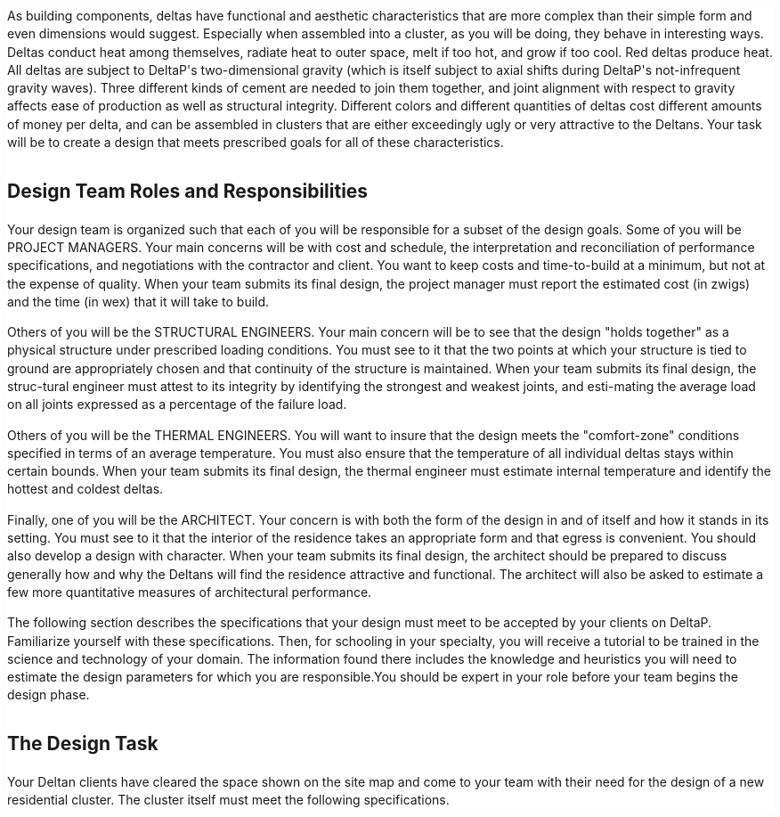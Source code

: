 As building components, deltas have functional and aesthetic characteristics that are more complex than their simple form and even dimensions would suggest. Especially when assembled into a cluster, as you will be doing, they behave in interesting ways. Deltas conduct heat among themselves, radiate heat to outer space, melt if too hot, and grow if too cool. Red deltas produce heat. All deltas are subject to DeltaP's two-dimensional gravity (which is itself subject to axial shifts during DeltaP's not-infrequent gravity waves). Three different kinds of cement are needed to join them together, and joint alignment with respect to gravity affects ease of production as well as structural integrity. Different colors and different quantities of deltas cost different amounts of money per delta, and can be assembled in clusters that are either exceedingly ugly or very attractive to the Deltans. Your task will be to create a design that meets prescribed goals for all of these characteristics.

Design Team Roles and Responsibilities
--------------------------------------

Your design team is organized such that each of you will be responsible for a subset of the design goals. Some of you will be PROJECT MANAGERS. Your main concerns will be with cost and schedule, the interpretation and reconciliation of performance specifications, and negotiations with the contractor and client. You want to keep costs and time-to-build at a minimum, but not at the expense of quality. When your team submits its final design, the project manager must report the estimated cost (in zwigs) and the time (in wex) that it will take to build.

Others of you will be the STRUCTURAL ENGINEERS. Your main concern will be to see that the design "holds together" as a physical structure under prescribed loading conditions. You must see to it that the two points at which your structure is tied to ground are appropriately chosen and that continuity of the structure is maintained. When your team submits its final design, the struc-tural engineer must attest to its integrity by identifying the strongest and weakest joints, and esti-mating the average load on all joints expressed as a percentage of the failure load.

Others of you will be the THERMAL ENGINEERS. You will want to insure that the design meets the "comfort-zone" conditions specified in terms of an average temperature. You must also ensure that the temperature of all individual deltas stays within certain bounds. When your team submits its final design, the thermal engineer must estimate internal temperature and identify the hottest and coldest deltas.

Finally, one of you will be the ARCHITECT. Your concern is with both the form of the design in and of itself and how it stands in its setting. You must see to it that the interior of the residence takes an appropriate form and that egress is convenient. You should also develop a design with character. When your team submits its final design, the architect should be prepared to discuss generally how and why the Deltans will find the residence attractive and functional. The architect will also be asked to estimate a few more quantitative measures of architectural performance.

The following section describes the specifications that your design must meet to be accepted by your clients on DeltaP. Familiarize yourself with these specifications. Then, for schooling in your specialty, you will receive a tutorial to be trained in the science and technology of your domain. The information found there includes the knowledge and heuristics you will need to estimate the design parameters for which you are responsible.You should be expert in your role before your team begins the design phase.

The Design Task
---------------

Your Deltan clients have cleared the space shown on the site map and come to your team with their need for the design of a new residential cluster. The cluster itself must meet the following specifications.
